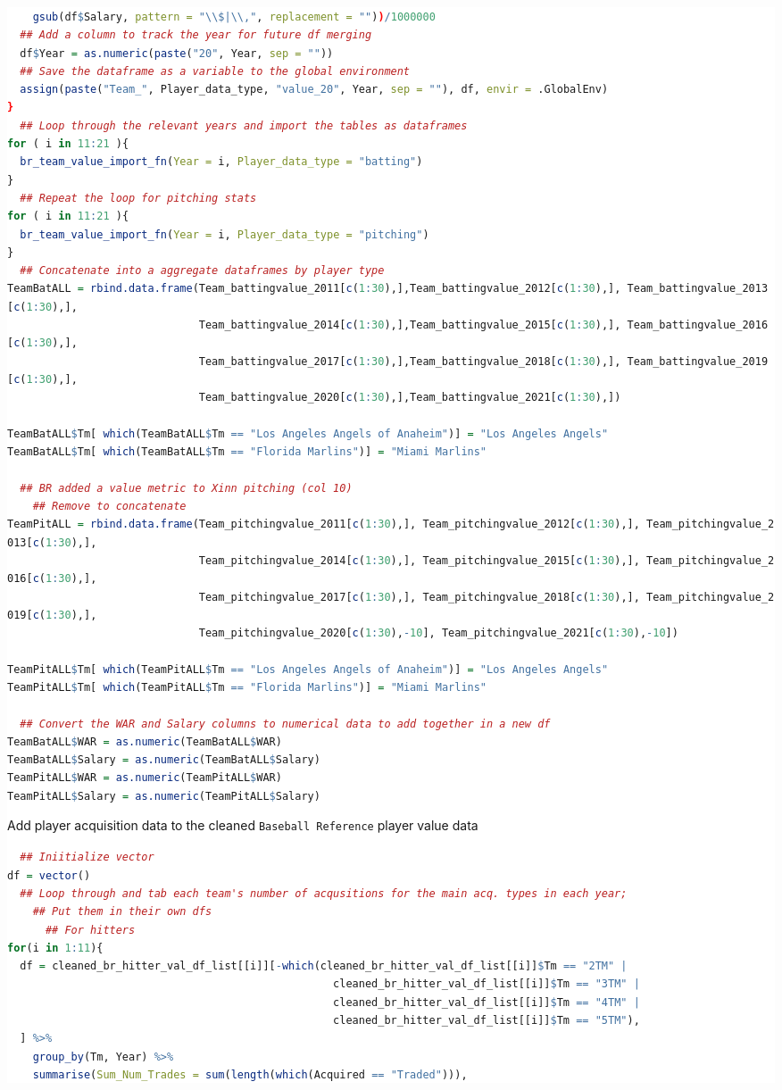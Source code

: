 ``` r
    gsub(df$Salary, pattern = "\\$|\\,", replacement = ""))/1000000
  ## Add a column to track the year for future df merging
  df$Year = as.numeric(paste("20", Year, sep = ""))
  ## Save the dataframe as a variable to the global environment
  assign(paste("Team_", Player_data_type, "value_20", Year, sep = ""), df, envir = .GlobalEnv)
}
  ## Loop through the relevant years and import the tables as dataframes
for ( i in 11:21 ){
  br_team_value_import_fn(Year = i, Player_data_type = "batting")
}
  ## Repeat the loop for pitching stats
for ( i in 11:21 ){
  br_team_value_import_fn(Year = i, Player_data_type = "pitching")
}
  ## Concatenate into a aggregate dataframes by player type
TeamBatALL = rbind.data.frame(Team_battingvalue_2011[c(1:30),],Team_battingvalue_2012[c(1:30),], Team_battingvalue_2013[c(1:30),],
                              Team_battingvalue_2014[c(1:30),],Team_battingvalue_2015[c(1:30),], Team_battingvalue_2016[c(1:30),],
                              Team_battingvalue_2017[c(1:30),],Team_battingvalue_2018[c(1:30),], Team_battingvalue_2019[c(1:30),],
                              Team_battingvalue_2020[c(1:30),],Team_battingvalue_2021[c(1:30),])

TeamBatALL$Tm[ which(TeamBatALL$Tm == "Los Angeles Angels of Anaheim")] = "Los Angeles Angels"
TeamBatALL$Tm[ which(TeamBatALL$Tm == "Florida Marlins")] = "Miami Marlins"

  ## BR added a value metric to Xinn pitching (col 10)
    ## Remove to concatenate
TeamPitALL = rbind.data.frame(Team_pitchingvalue_2011[c(1:30),], Team_pitchingvalue_2012[c(1:30),], Team_pitchingvalue_2013[c(1:30),],
                              Team_pitchingvalue_2014[c(1:30),], Team_pitchingvalue_2015[c(1:30),], Team_pitchingvalue_2016[c(1:30),],
                              Team_pitchingvalue_2017[c(1:30),], Team_pitchingvalue_2018[c(1:30),], Team_pitchingvalue_2019[c(1:30),],
                              Team_pitchingvalue_2020[c(1:30),-10], Team_pitchingvalue_2021[c(1:30),-10])

TeamPitALL$Tm[ which(TeamPitALL$Tm == "Los Angeles Angels of Anaheim")] = "Los Angeles Angels"
TeamPitALL$Tm[ which(TeamPitALL$Tm == "Florida Marlins")] = "Miami Marlins"

  ## Convert the WAR and Salary columns to numerical data to add together in a new df
TeamBatALL$WAR = as.numeric(TeamBatALL$WAR)
TeamBatALL$Salary = as.numeric(TeamBatALL$Salary)
TeamPitALL$WAR = as.numeric(TeamPitALL$WAR)
TeamPitALL$Salary = as.numeric(TeamPitALL$Salary)
```

Add player acquisition data to the cleaned `Baseball Reference` player
value data

``` r
  ## Iniitialize vector
df = vector()
  ## Loop through and tab each team's number of acqusitions for the main acq. types in each year;
    ## Put them in their own dfs
      ## For hitters
for(i in 1:11){
  df = cleaned_br_hitter_val_df_list[[i]][-which(cleaned_br_hitter_val_df_list[[i]]$Tm == "2TM" |
                                                   cleaned_br_hitter_val_df_list[[i]]$Tm == "3TM" |
                                                   cleaned_br_hitter_val_df_list[[i]]$Tm == "4TM" |
                                                   cleaned_br_hitter_val_df_list[[i]]$Tm == "5TM"),
  ] %>%
    group_by(Tm, Year) %>%
    summarise(Sum_Num_Trades = sum(length(which(Acquired == "Traded"))),
```